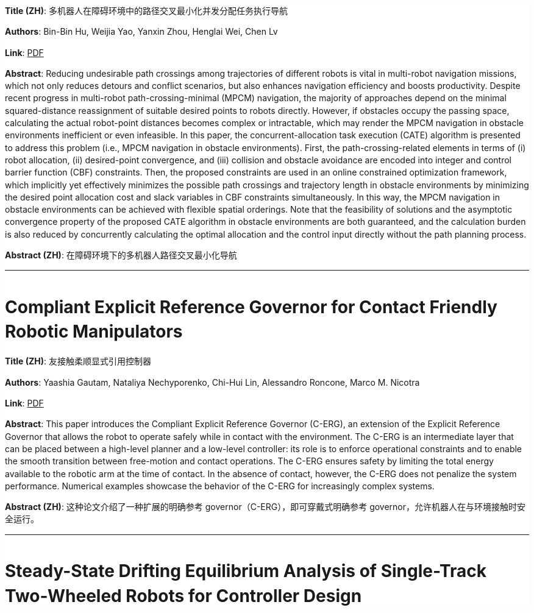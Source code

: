 **Title (ZH)**: 多机器人在障碍环境中的路径交叉最小化并发分配任务执行导航 

**Authors**: Bin-Bin Hu, Weijia Yao, Yanxin Zhou, Henglai Wei, Chen Lv  

**Link**: [PDF](https://arxiv.org/pdf/2504.09230)  

**Abstract**: Reducing undesirable path crossings among trajectories of different robots is vital in multi-robot navigation missions, which not only reduces detours and conflict scenarios, but also enhances navigation efficiency and boosts productivity. Despite recent progress in multi-robot path-crossing-minimal (MPCM) navigation, the majority of approaches depend on the minimal squared-distance reassignment of suitable desired points to robots directly. However, if obstacles occupy the passing space, calculating the actual robot-point distances becomes complex or intractable, which may render the MPCM navigation in obstacle environments inefficient or even infeasible.
In this paper, the concurrent-allocation task execution (CATE) algorithm is presented to address this problem (i.e., MPCM navigation in obstacle environments). First, the path-crossing-related elements in terms of (i) robot allocation, (ii) desired-point convergence, and (iii) collision and obstacle avoidance are encoded into integer and control barrier function (CBF) constraints. Then, the proposed constraints are used in an online constrained optimization framework, which implicitly yet effectively minimizes the possible path crossings and trajectory length in obstacle environments by minimizing the desired point allocation cost and slack variables in CBF constraints simultaneously. In this way, the MPCM navigation in obstacle environments can be achieved with flexible spatial orderings. Note that the feasibility of solutions and the asymptotic convergence property of the proposed CATE algorithm in obstacle environments are both guaranteed, and the calculation burden is also reduced by concurrently calculating the optimal allocation and the control input directly without the path planning process. 

**Abstract (ZH)**: 在障碍环境下的多机器人路径交叉最小化导航 

---
# Compliant Explicit Reference Governor for Contact Friendly Robotic Manipulators 

**Title (ZH)**: 友接触柔顺显式引用控制器 

**Authors**: Yaashia Gautam, Nataliya Nechyporenko, Chi-Hui Lin, Alessandro Roncone, Marco M. Nicotra  

**Link**: [PDF](https://arxiv.org/pdf/2504.09188)  

**Abstract**: This paper introduces the Compliant Explicit Reference Governor (C-ERG), an extension of the Explicit Reference Governor that allows the robot to operate safely while in contact with the environment.
The C-ERG is an intermediate layer that can be placed between a high-level planner and a low-level controller: its role is to enforce operational constraints and to enable the smooth transition between free-motion and contact operations. The C-ERG ensures safety by limiting the total energy available to the robotic arm at the time of contact. In the absence of contact, however, the C-ERG does not penalize the system performance.
Numerical examples showcase the behavior of the C-ERG for increasingly complex systems. 

**Abstract (ZH)**: 这种论文介绍了一种扩展的明确参考 governor（C-ERG），即可穿戴式明确参考 governor，允许机器人在与环境接触时安全运行。 

---
# Steady-State Drifting Equilibrium Analysis of Single-Track Two-Wheeled Robots for Controller Design 
